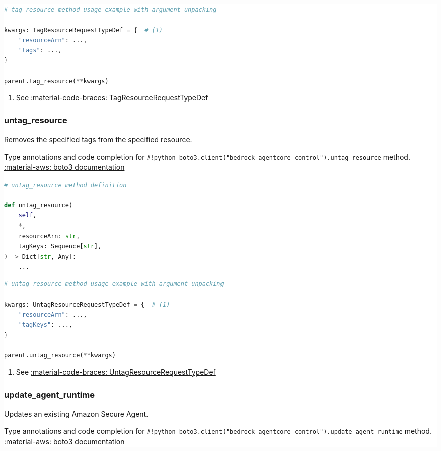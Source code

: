 ```python
# tag_resource method usage example with argument unpacking

kwargs: TagResourceRequestTypeDef = {  # (1)
    "resourceArn": ...,
    "tags": ...,
}

parent.tag_resource(**kwargs)
```

1. See [:material-code-braces: TagResourceRequestTypeDef](./type_defs.md#tagresourcerequesttypedef)

### untag\_resource

Removes the specified tags from the specified resource.

Type annotations and code completion for `#!python boto3.client("bedrock-agentcore-control").untag_resource` method.
[:material-aws: boto3 documentation](https://boto3.amazonaws.com/v1/documentation/api/latest/reference/services/bedrock-agentcore-control/client/untag_resource.html)

```python
# untag_resource method definition

def untag_resource(
    self,
    *,
    resourceArn: str,
    tagKeys: Sequence[str],
) -> Dict[str, Any]:
    ...
```

```python
# untag_resource method usage example with argument unpacking

kwargs: UntagResourceRequestTypeDef = {  # (1)
    "resourceArn": ...,
    "tagKeys": ...,
}

parent.untag_resource(**kwargs)
```

1. See [:material-code-braces: UntagResourceRequestTypeDef](./type_defs.md#untagresourcerequesttypedef)

### update\_agent\_runtime

Updates an existing Amazon Secure Agent.

Type annotations and code completion for `#!python boto3.client("bedrock-agentcore-control").update_agent_runtime` method.
[:material-aws: boto3 documentation](https://boto3.amazonaws.com/v1/documentation/api/latest/reference/services/bedrock-agentcore-control/client/update_agent_runtime.html)
